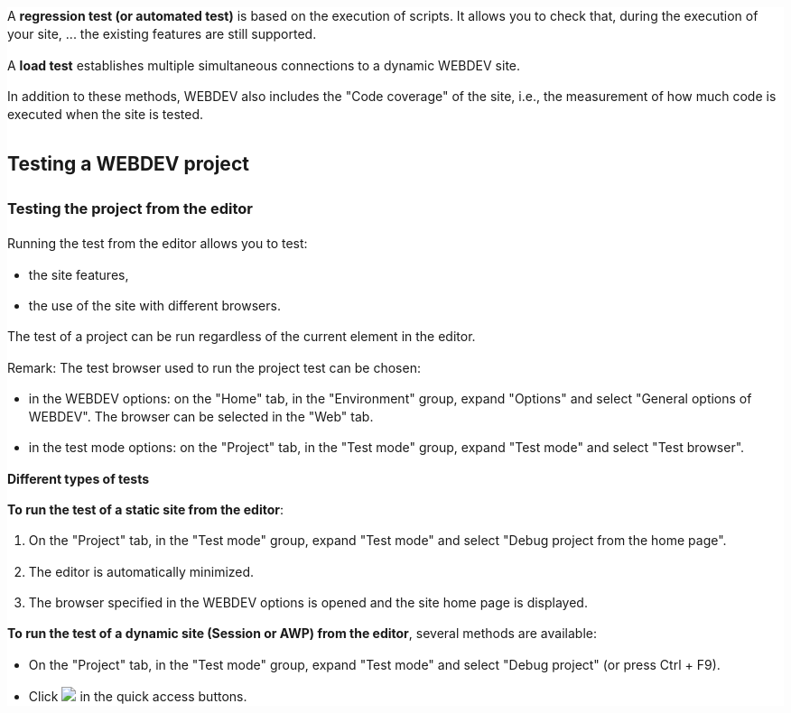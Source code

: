 A **regression test (or automated test)** is based on the execution of scripts. It allows you to check that, during the execution of your site, ... the existing features are still supported.

A **load test** establishes multiple simultaneous connections to a dynamic WEBDEV site.

In addition to these methods, WEBDEV also includes the "Code coverage" of the site, i.e., the measurement of how much code is executed when the site is tested. 

<a name="NOTE2"></a>
<a name="NOTE2_1"></a>


## Testing a WEBDEV project
<a name="testing_webdev_project_ELTTEXTE000731"></a>


### Testing the project from the editor
<a name="testing_the_project_from_the_editor_ELTPARAGRAPHE000057"></a>

Running the test from the editor allows you to test:

- the site features, 

- the use of the site with different browsers.




The test of a project can be run regardless of the current element in the editor.

Remark: The test browser used to run the project test can be chosen:

- in the WEBDEV options: on the "Home" tab, in the "Environment" group, expand "Options" and select "General options of WEBDEV". The browser can be selected in the "Web" tab.

- in the test mode options: on the "Project" tab, in the "Test mode" group, expand "Test mode" and select "Test browser".




**Different types of tests**

**To run the test of a static site from the editor**:

1. On the "Project" tab, in the "Test mode" group, expand "Test mode" and select "Debug project from the home page".

2. The editor is automatically minimized.

3. The browser specified in the WEBDEV options is opened and the site home page is displayed.




**To run the test of a dynamic site (Session or AWP) from the editor**, several methods are available:

- On the "Project" tab, in the "Test mode" group, expand "Test mode" and select "Debug project" (or press Ctrl + F9).

- Click ![](https://doc.pcsoft.fr/en-US/images/image.awp?langid=3&name=ico_GO_Projet_WB_bl.gif) in the quick access buttons.
